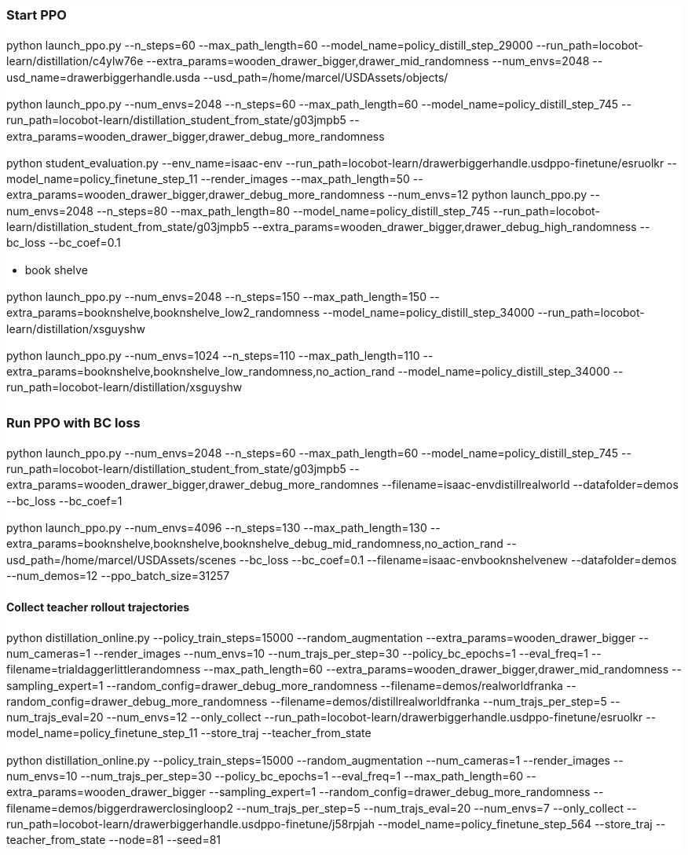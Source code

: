 ### Start PPO
 
python launch_ppo.py --n_steps=60 --max_path_length=60 --model_name=policy_distill_step_29000 --run_path=locobot-learn/distillation/c4ylw76e --extra_params=wooden_drawer_bigger,drawer_mid_randomness --num_envs=2048 --usd_name=drawerbiggerhandle.usda --usd_path=/home/marcel/USDAssets/objects/

python launch_ppo.py --num_envs=2048 --n_steps=60 --max_path_length=60 --model_name=policy_distill_step_745 --run_path=locobot-learn/distillation_student_from_state/g03jmpb5 --extra_params=wooden_drawer_bigger,drawer_debug_more_randomness

python student_evaluation.py --env_name=isaac-env --run_path=locobot-learn/drawerbiggerhandle.usdppo-finetune/esruolkr --model_name=policy_finetune_step_11 --render_images --max_path_length=50 --extra_params=wooden_drawer_bigger,drawer_debug_more_randomness --num_envs=12
python launch_ppo.py --num_envs=2048 --n_steps=80 --max_path_length=80 --model_name=policy_distill_step_745 --run_path=locobot-learn/distillation_student_from_state/g03jmpb5 --extra_params=wooden_drawer_bigger,drawer_debug_high_randomness --bc_loss --bc_coef=0.1


- book shelve

python launch_ppo.py --num_envs=2048 --n_steps=150 --max_path_length=150 --extra_params=booknshelve,booknshelve_low2_randomness --model_name=policy_distill_step_34000 --run_path=locobot-learn/distillation/xsguyshw

python launch_ppo.py --num_envs=1024 --n_steps=110 --max_path_length=110 --extra_params=booknshelve,booknshelve_low_randomness,no_action_rand --model_name=policy_distill_step_34000 --run_path=locobot-learn/distillation/xsguyshw

### Run PPO with BC loss
python launch_ppo.py --num_envs=2048 --n_steps=60 --max_path_length=60 --model_name=policy_distill_step_745 --run_path=locobot-learn/distillation_student_from_state/g03jmpb5 --extra_params=wooden_drawer_bigger,drawer_debug_more_randomnes --filename=isaac-envdistillrealworld --datafolder=demos --bc_loss --bc_coef=1

python launch_ppo.py --num_envs=4096 --n_steps=130 --max_path_length=130 --extra_params=booknshelve,booknshelve,booknshelve_debug_mid_randomness,no_action_rand  --usd_path=/home/marcel/USDAssets/scenes --bc_loss --bc_coef=0.1 --filename=isaac-envbooknshelvenew --datafolder=demos --num_demos=12 --ppo_batch_size=31257

#### Collect teacher rollout trajectories

python distillation_online.py --policy_train_steps=15000 --random_augmentation --extra_params=wooden_drawer_bigger --num_cameras=1 --render_images --num_envs=10 --num_trajs_per_step=30 --policy_bc_epochs=1 --eval_freq=1 --filename=trialdaggerlittlerandomness --max_path_length=60 --extra_params=wooden_drawer_bigger,drawer_mid_randomness --sampling_expert=1 --random_config=drawer_debug_more_randomness --filename=demos/realworldfranka --random_config=drawer_debug_more_randomness --filename=demos/distillrealworldfranka --num_trajs_per_step=5 --num_trajs_eval=20 --num_envs=12 --only_collect --run_path=locobot-learn/drawerbiggerhandle.usdppo-finetune/esruolkr --model_name=policy_finetune_step_11 --store_traj --teacher_from_state

python distillation_online.py --policy_train_steps=15000 --random_augmentation --num_cameras=1 --render_images --num_envs=10 --num_trajs_per_step=30 --policy_bc_epochs=1 --eval_freq=1 --max_path_length=60 --extra_params=wooden_drawer_bigger --sampling_expert=1 --random_config=drawer_debug_more_randomness --filename=demos/biggerdrawerclosingloop2 --num_trajs_per_step=5 --num_trajs_eval=20 --num_envs=7 --only_collect --run_path=locobot-learn/drawerbiggerhandle.usdppo-finetune/j58rpjah --model_name=policy_finetune_step_564 --store_traj --teacher_from_state --node=81 --seed=81
